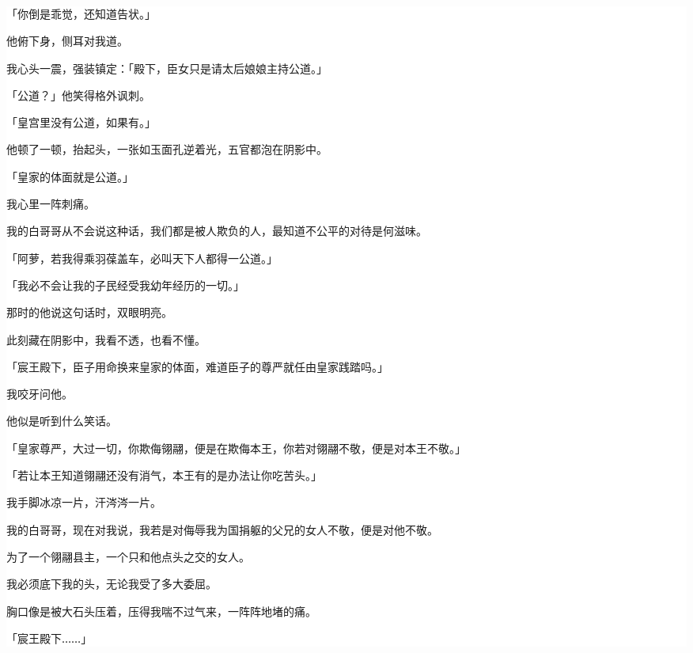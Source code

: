 
「你倒是乖觉，还知道告状。」


他俯下身，侧耳对我道。


我心头一震，强装镇定：「殿下，臣女只是请太后娘娘主持公道。」


「公道？」他笑得格外讽刺。


「皇宫里没有公道，如果有。」


他顿了一顿，抬起头，一张如玉面孔逆着光，五官都泡在阴影中。


「皇家的体面就是公道。」


我心里一阵刺痛。


我的白哥哥从不会说这种话，我们都是被人欺负的人，最知道不公平的对待是何滋味。


「阿萝，若我得乘羽葆盖车，必叫天下人都得一公道。」


「我必不会让我的子民经受我幼年经历的一切。」


那时的他说这句话时，双眼明亮。


此刻藏在阴影中，我看不透，也看不懂。


「宸王殿下，臣子用命换来皇家的体面，难道臣子的尊严就任由皇家践踏吗。」


我咬牙问他。


他似是听到什么笑话。


「皇家尊严，大过一切，你欺侮翎翮，便是在欺侮本王，你若对翎翮不敬，便是对本王不敬。」


「若让本王知道翎翮还没有消气，本王有的是办法让你吃苦头。」


我手脚冰凉一片，汗涔涔一片。


我的白哥哥，现在对我说，我若是对侮辱我为国捐躯的父兄的女人不敬，便是对他不敬。


为了一个翎翮县主，一个只和他点头之交的女人。


我必须底下我的头，无论我受了多大委屈。


胸口像是被大石头压着，压得我喘不过气来，一阵阵地堵的痛。


「宸王殿下……」

